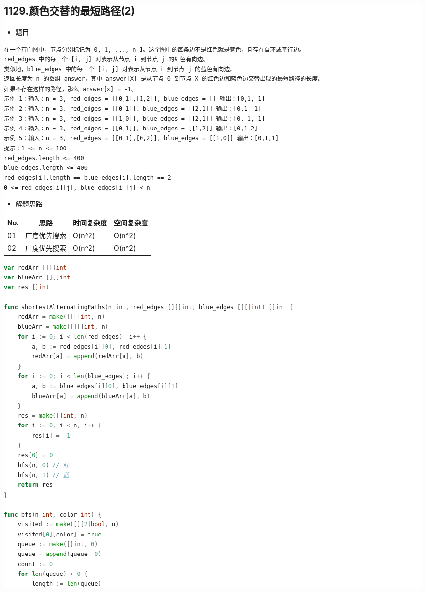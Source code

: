 
## 1129.颜色交替的最短路径(2)

- 题目

```
在一个有向图中，节点分别标记为 0, 1, ..., n-1。这个图中的每条边不是红色就是蓝色，且存在自环或平行边。
red_edges 中的每一个 [i, j] 对表示从节点 i 到节点 j 的红色有向边。
类似地，blue_edges 中的每一个 [i, j] 对表示从节点 i 到节点 j 的蓝色有向边。
返回长度为 n 的数组 answer，其中 answer[X] 是从节点 0 到节点 X 的红色边和蓝色边交替出现的最短路径的长度。
如果不存在这样的路径，那么 answer[x] = -1。
示例 1：输入：n = 3, red_edges = [[0,1],[1,2]], blue_edges = [] 输出：[0,1,-1]
示例 2：输入：n = 3, red_edges = [[0,1]], blue_edges = [[2,1]] 输出：[0,1,-1]
示例 3：输入：n = 3, red_edges = [[1,0]], blue_edges = [[2,1]] 输出：[0,-1,-1]
示例 4：输入：n = 3, red_edges = [[0,1]], blue_edges = [[1,2]] 输出：[0,1,2]
示例 5：输入：n = 3, red_edges = [[0,1],[0,2]], blue_edges = [[1,0]] 输出：[0,1,1]
提示：1 <= n <= 100
red_edges.length <= 400
blue_edges.length <= 400
red_edges[i].length == blue_edges[i].length == 2
0 <= red_edges[i][j], blue_edges[i][j] < n
```

- 解题思路

| No.  | 思路         | 时间复杂度 | 空间复杂度 |
| ---- | ------------ | ---------- | ---------- |
| 01   | 广度优先搜索 | O(n^2)     | O(n^2)     |
| 02   | 广度优先搜索 | O(n^2)     | O(n^2)     |

```go
var redArr [][]int
var blueArr [][]int
var res []int

func shortestAlternatingPaths(n int, red_edges [][]int, blue_edges [][]int) []int {
	redArr = make([][]int, n)
	blueArr = make([][]int, n)
	for i := 0; i < len(red_edges); i++ {
		a, b := red_edges[i][0], red_edges[i][1]
		redArr[a] = append(redArr[a], b)
	}
	for i := 0; i < len(blue_edges); i++ {
		a, b := blue_edges[i][0], blue_edges[i][1]
		blueArr[a] = append(blueArr[a], b)
	}
	res = make([]int, n)
	for i := 0; i < n; i++ {
		res[i] = -1
	}
	res[0] = 0
	bfs(n, 0) // 红
	bfs(n, 1) // 蓝
	return res
}

func bfs(n int, color int) {
	visited := make([][2]bool, n)
	visited[0][color] = true
	queue := make([]int, 0)
	queue = append(queue, 0)
	count := 0
	for len(queue) > 0 {
		length := len(queue)
```